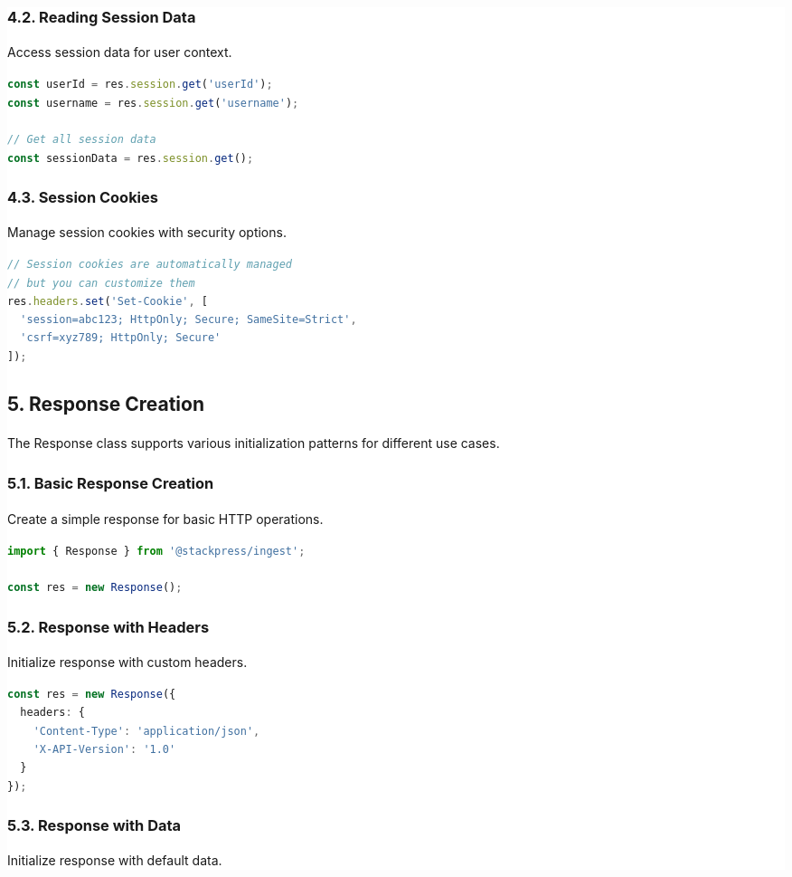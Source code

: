 ### 4.2. Reading Session Data

Access session data for user context.

```typescript
const userId = res.session.get('userId');
const username = res.session.get('username');

// Get all session data
const sessionData = res.session.get();
```

### 4.3. Session Cookies

Manage session cookies with security options.

```typescript
// Session cookies are automatically managed
// but you can customize them
res.headers.set('Set-Cookie', [
  'session=abc123; HttpOnly; Secure; SameSite=Strict',
  'csrf=xyz789; HttpOnly; Secure'
]);
```

## 5. Response Creation

The Response class supports various initialization patterns for different use cases.

### 5.1. Basic Response Creation

Create a simple response for basic HTTP operations.

```typescript
import { Response } from '@stackpress/ingest';

const res = new Response();
```

### 5.2. Response with Headers

Initialize response with custom headers.

```typescript
const res = new Response({
  headers: {
    'Content-Type': 'application/json',
    'X-API-Version': '1.0'
  }
});
```

### 5.3. Response with Data

Initialize response with default data.
